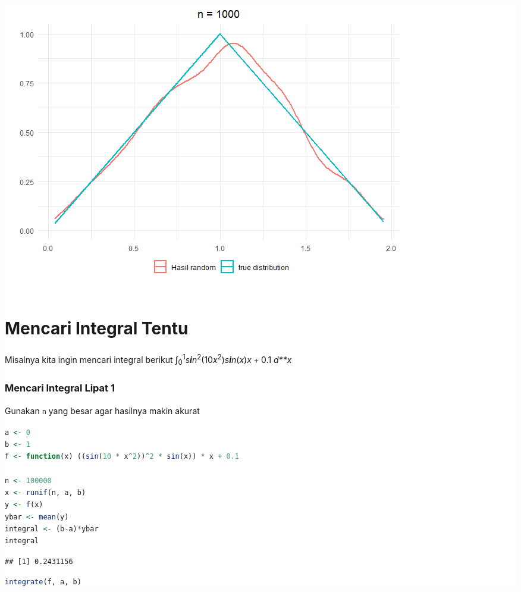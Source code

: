 ![](transformasi_tak_langsung_files/figure-markdown_github/unnamed-chunk-6-1.png)

Mencari Integral Tentu
======================

Misalnya kita ingin mencari integral berikut
∫<sub>0</sub><sup>1</sup>*s**i**n*<sup>2</sup>(10*x*<sup>2</sup>)*s**i**n*(*x*)*x* + 0.1 *d**x*

### Mencari Integral Lipat 1


Gunakan `n` yang besar agar hasilnya makin akurat

``` r
a <- 0
b <- 1
f <- function(x) ((sin(10 * x^2))^2 * sin(x)) * x + 0.1

n <- 100000
x <- runif(n, a, b)
y <- f(x)
ybar <- mean(y)
integral <- (b-a)*ybar
integral
```

    ## [1] 0.2431156

``` r
integrate(f, a, b)
```
